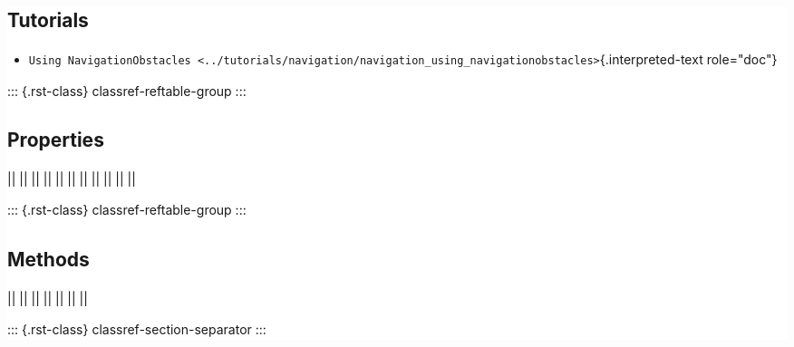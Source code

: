 ## Tutorials

- `Using NavigationObstacles <../tutorials/navigation/navigation_using_navigationobstacles>`{.interpreted-text
  role="doc"}

::: {.rst-class}
classref-reftable-group
:::

## Properties

||
||
||
||
||
||
||
||
||
||
||

::: {.rst-class}
classref-reftable-group
:::

## Methods

||
||
||
||
||
||
||

::: {.rst-class}
classref-section-separator
:::
